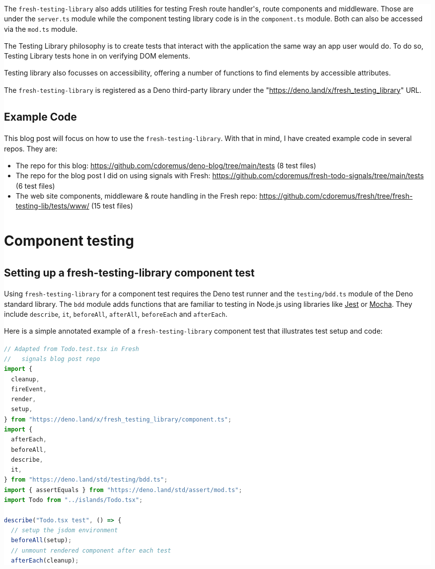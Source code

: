 The `fresh-testing-library` also adds utilities for testing Fresh route
handler's, route components and middleware. Those are under the `server.ts`
module while the component testing library code is in the `component.ts` module.
Both can also be accessed via the `mod.ts` module.

The Testing Library philosophy is to create tests that interact with the
application the same way an app user would do. To do so, Testing Library tests
hone in on verifying DOM elements.

Testing library also focusses on accessibility, offering a number of functions
to find elements by accessible attributes.

The `fresh-testing-library` is registered as a Deno third-party library under
the "https://deno.land/x/fresh_testing_library" URL.

## Example Code

This blog post will focus on how to use the `fresh-testing-library`. With that
in mind, I have created example code in several repos. They are:

* The repo for this blog: https://github.com/cdoremus/deno-blog/tree/main/tests
  (8 test files)
* The repo for the blog post I did on using signals with Fresh:
  https://github.com/cdoremus/fresh-todo-signals/tree/main/tests (6 test files)
* The web site components, middleware & route handling in the Fresh repo:
  https://github.com/cdoremus/fresh/tree/fresh-testing-lib/tests/www/
  (15 test files)

# Component testing

## Setting up a fresh-testing-library component test

Using `fresh-testing-library` for a component test requires the Deno test runner
and the `testing/bdd.ts` module of the Deno standard library. The `bdd` module
adds functions that are familiar to testing in Node.js using libraries like
[Jest](https://jestjs.io/) or [Mocha](https://mochajs.org/). They include
`describe`, `it`, `beforeAll`, `afterAll`, `beforeEach` and `afterEach`.

Here is a simple annotated example of a `fresh-testing-library` component test
that illustrates test setup and code:

```ts
// Adapted from Todo.test.tsx in Fresh
//   signals blog post repo
import {
  cleanup,
  fireEvent,
  render,
  setup,
} from "https://deno.land/x/fresh_testing_library/component.ts";
import {
  afterEach,
  beforeAll,
  describe,
  it,
} from "https://deno.land/std/testing/bdd.ts";
import { assertEquals } from "https://deno.land/std/assert/mod.ts";
import Todo from "../islands/Todo.tsx";

describe("Todo.tsx test", () => {
  // setup the jsdom environment
  beforeAll(setup);
  // unmount rendered component after each test
  afterEach(cleanup);

```